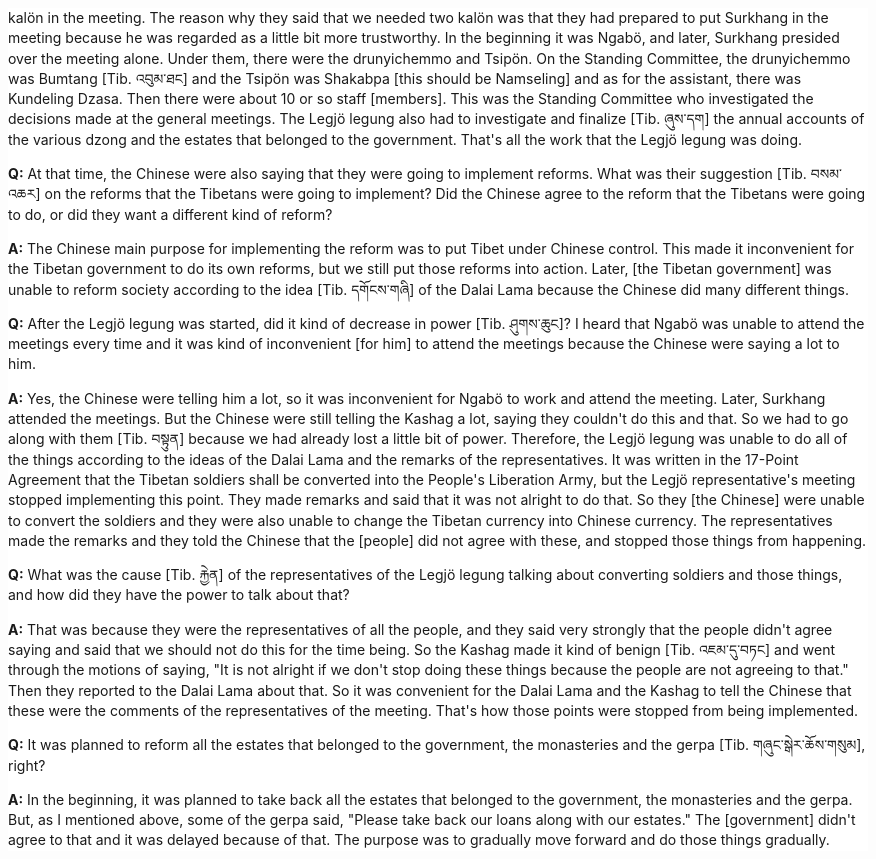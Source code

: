 kalön in the meeting. The reason why they said that we needed two kalön was that they had prepared to put Surkhang in the meeting because he was regarded as a little bit more trustworthy. In the beginning it was Ngabö, and later, Surkhang presided over the meeting alone. Under them, there were the drunyichemmo and Tsipön. On the Standing Committee, the drunyichemmo was Bumtang [Tib. འབུམ་ཐང] and the Tsipön was Shakabpa [this should be Namseling] and as for the assistant, there was Kundeling Dzasa. Then there were about 10 or so staff [members]. This was the Standing Committee who investigated the decisions made at the general meetings. The Legjö legung also had to investigate and finalize [Tib. ཞུས་དག] the annual accounts of the various dzong and the estates that belonged to the government. That's all the work that the Legjö legung was doing.   

**Q:**  At that time, the Chinese were also saying that they were going to implement reforms. What was their suggestion [Tib. བསམ་འཆར] on the reforms that the Tibetans were going to implement? Did the Chinese agree to the reform that the Tibetans were going to do, or did they want a different kind of reform?   

**A:**  The Chinese main purpose for implementing the reform was to put Tibet under Chinese control. This made it inconvenient for the Tibetan government to do its own reforms, but we still put those reforms into action. Later, [the Tibetan government] was unable to reform society according to the idea [Tib. དགོངས་གཞི] of the Dalai Lama because the Chinese did many different things.   

**Q:**  After the Legjö legung was started, did it kind of decrease in power [Tib. ཤུགས་ཆུང]? I heard that Ngabö was unable to attend the meetings every time and it was kind of inconvenient [for him] to attend the meetings because the Chinese were saying a lot to him.   

**A:**  Yes, the Chinese were telling him a lot, so it was inconvenient for Ngabö to work and attend the meeting. Later, Surkhang attended the meetings. But the Chinese were still telling the Kashag a lot, saying they couldn't do this and that. So we had to go along with them [Tib. བསྟུན] because we had already lost a little bit of power. Therefore, the Legjö legung was unable to do all of the things according to the ideas of the Dalai Lama and the remarks of the representatives. It was written in the 17-Point Agreement that the Tibetan soldiers shall be converted into the People's Liberation Army, but the Legjö representative's meeting stopped implementing this point. They made remarks and said that it was not alright to do that. So they [the Chinese] were unable to convert the soldiers and they were also unable to change the Tibetan currency into Chinese currency. The representatives made the remarks and they told the Chinese that the [people] did not agree with these, and stopped those things from happening.   

**Q:**  What was the cause [Tib. རྐྱེན] of the representatives of the Legjö legung talking about converting soldiers and those things, and how did they have the power to talk about that?   

**A:**  That was because they were the representatives of all the people, and they said very strongly that the people didn't agree saying and said that we should not do this for the time being. So the Kashag made it kind of benign [Tib. འཇམ་དུ་བཏང] and went through the motions of saying, "It is not alright if we don't stop doing these things because the people are not agreeing to that." Then they reported to the Dalai Lama about that. So it was convenient for the Dalai Lama and the Kashag to tell the Chinese that these were the comments of the representatives of the meeting. That's how those points were stopped from being implemented.   

**Q:**  It was planned to reform all the estates that belonged to the government, the monasteries and the gerpa [Tib. གཞུང་སྒེར་ཆོས་གསུམ], right?   

**A:**  In the beginning, it was planned to take back all the estates that belonged to the government, the monasteries and the gerpa. But, as I mentioned above, some of the gerpa said, "Please take back our loans along with our estates." The [government] didn't agree to that and it was delayed because of that. The purpose was to gradually move forward and do those things gradually.   
